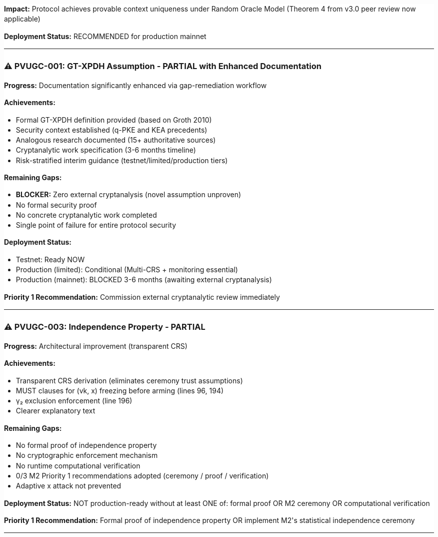 **Impact:** Protocol achieves provable context uniqueness under Random Oracle Model (Theorem 4 from v3.0 peer review now applicable)

**Deployment Status:** RECOMMENDED for production mainnet

---

### ⚠️ PVUGC-001: GT-XPDH Assumption - PARTIAL with Enhanced Documentation

**Progress:** Documentation significantly enhanced via gap-remediation workflow

**Achievements:**
- Formal GT-XPDH definition provided (based on Groth 2010)
- Security context established (q-PKE and KEA precedents)
- Analogous research documented (15+ authoritative sources)
- Cryptanalytic work specification (3-6 months timeline)
- Risk-stratified interim guidance (testnet/limited/production tiers)

**Remaining Gaps:**
- **BLOCKER:** Zero external cryptanalysis (novel assumption unproven)
- No formal security proof
- No concrete cryptanalytic work completed
- Single point of failure for entire protocol security

**Deployment Status:**
- Testnet: Ready NOW
- Production (limited): Conditional (Multi-CRS + monitoring essential)
- Production (mainnet): BLOCKED 3-6 months (awaiting external cryptanalysis)

**Priority 1 Recommendation:** Commission external cryptanalytic review immediately

---

### ⚠️ PVUGC-003: Independence Property - PARTIAL

**Progress:** Architectural improvement (transparent CRS)

**Achievements:**
- Transparent CRS derivation (eliminates ceremony trust assumptions)
- MUST clauses for (vk, x) freezing before arming (lines 96, 194)
- γ₂ exclusion enforcement (line 196)
- Clearer explanatory text

**Remaining Gaps:**
- No formal proof of independence property
- No cryptographic enforcement mechanism
- No runtime computational verification
- 0/3 M2 Priority 1 recommendations adopted (ceremony / proof / verification)
- Adaptive x attack not prevented

**Deployment Status:** NOT production-ready without at least ONE of: formal proof OR M2 ceremony OR computational verification

**Priority 1 Recommendation:** Formal proof of independence property OR implement M2's statistical independence ceremony

---